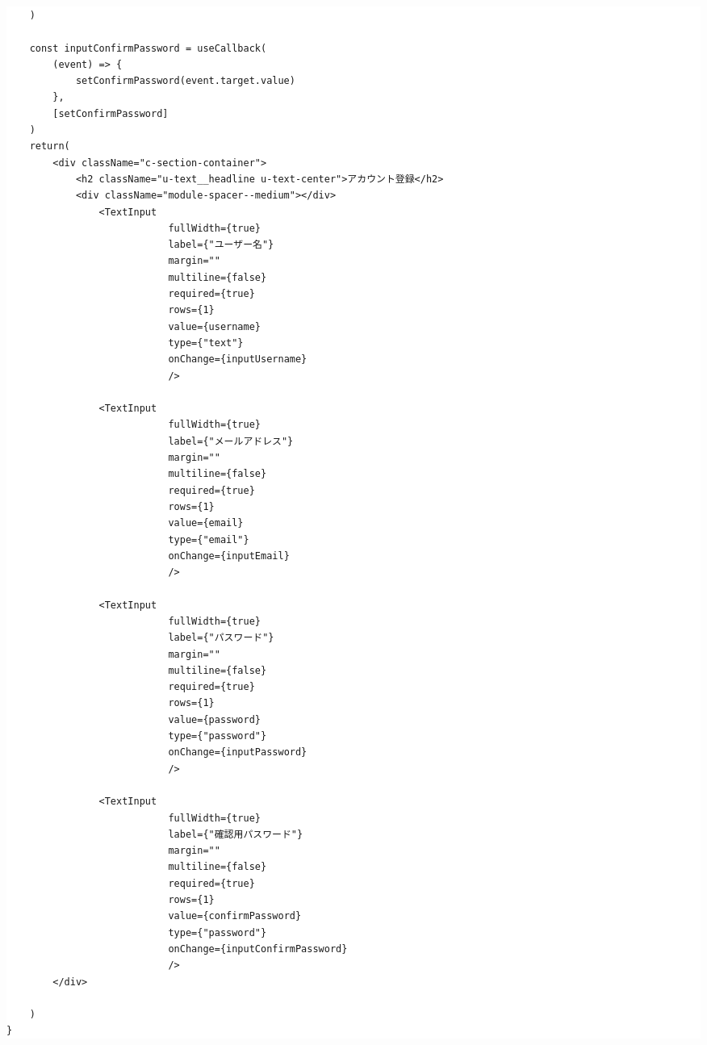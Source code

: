 ```
    )

    const inputConfirmPassword = useCallback(
        (event) => {
            setConfirmPassword(event.target.value)
        },
        [setConfirmPassword]
    )
    return(
        <div className="c-section-container">
            <h2 className="u-text__headline u-text-center">アカウント登録</h2>
            <div className="module-spacer--medium"></div>
                <TextInput 
                            fullWidth={true}
                            label={"ユーザー名"}
                            margin=""
                            multiline={false}
                            required={true}
                            rows={1}
                            value={username}
                            type={"text"}
                            onChange={inputUsername}
                            />

                <TextInput 
                            fullWidth={true}
                            label={"メールアドレス"}
                            margin=""
                            multiline={false}
                            required={true}
                            rows={1}
                            value={email}
                            type={"email"}
                            onChange={inputEmail}
                            />

                <TextInput 
                            fullWidth={true}
                            label={"パスワード"}
                            margin=""
                            multiline={false}
                            required={true}
                            rows={1}
                            value={password}
                            type={"password"}
                            onChange={inputPassword}
                            />

                <TextInput 
                            fullWidth={true}
                            label={"確認用パスワード"}
                            margin=""
                            multiline={false}
                            required={true}
                            rows={1}
                            value={confirmPassword}
                            type={"password"}
                            onChange={inputConfirmPassword}
                            />
        </div>

    )
}
```